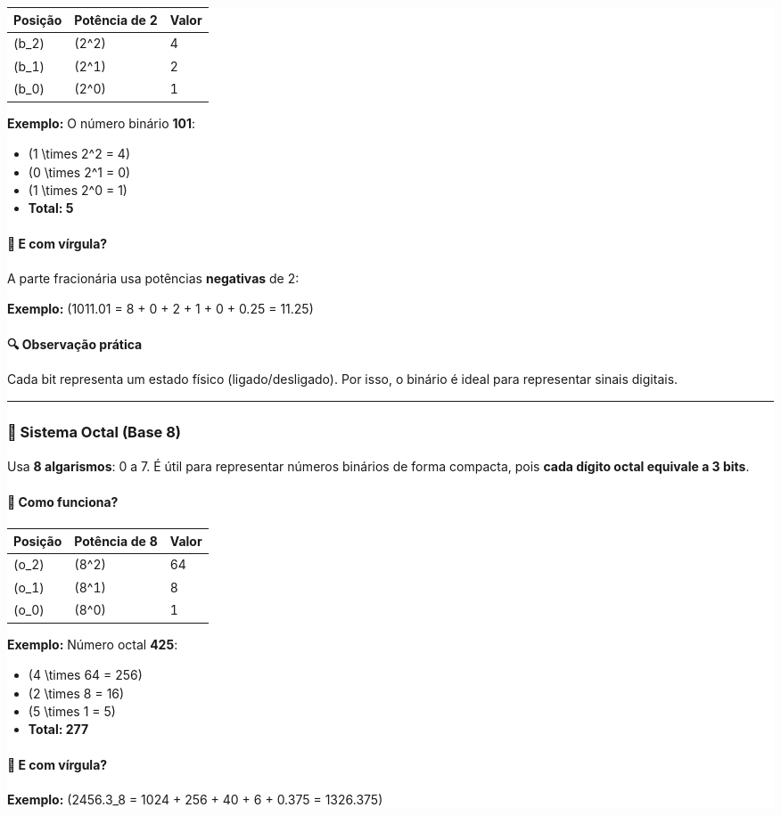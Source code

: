 | Posição | Potência de 2 | Valor |
|---------|----------------|-------|
| \(b_2\) | \(2^2\)         | 4     |
| \(b_1\) | \(2^1\)         | 2     |
| \(b_0\) | \(2^0\)         | 1     |

**Exemplo:**
O número binário **101**:
- \(1 \times 2^2 = 4\)
- \(0 \times 2^1 = 0\)
- \(1 \times 2^0 = 1\)
- **Total: 5**

#### 📌 E com vírgula?

A parte fracionária usa potências **negativas** de 2:

**Exemplo:**
\(1011.01 = 8 + 0 + 2 + 1 + 0 + 0.25 = 11.25\)

#### 🔍 Observação prática

Cada bit representa um estado físico (ligado/desligado). Por isso, o binário é ideal para representar sinais digitais.

---

### 🧮 Sistema Octal (Base 8)

Usa **8 algarismos**: 0 a 7. É útil para representar números binários de forma compacta, pois **cada dígito octal equivale a 3 bits**.

#### 🧠 Como funciona?

| Posição | Potência de 8 | Valor |
|---------|----------------|-------|
| \(o_2\) | \(8^2\)         | 64    |
| \(o_1\) | \(8^1\)         | 8     |
| \(o_0\) | \(8^0\)         | 1     |

**Exemplo:**
Número octal **425**:
- \(4 \times 64 = 256\)
- \(2 \times 8 = 16\)
- \(5 \times 1 = 5\)
- **Total: 277**

#### 📌 E com vírgula?

**Exemplo:**
\(2456.3_8 = 1024 + 256 + 40 + 6 + 0.375 = 1326.375\)
